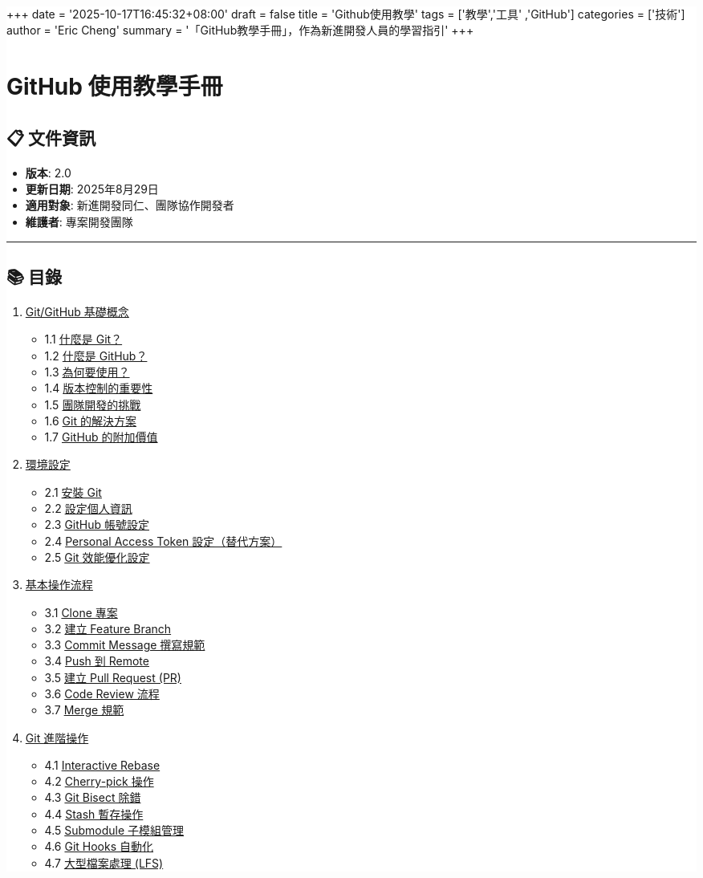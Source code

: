 +++
date = '2025-10-17T16:45:32+08:00'
draft = false
title = 'Github使用教學'
tags = ['教學','工具' ,'GitHub']
categories = ['技術']
author = 'Eric Cheng'
summary = '「GitHub教學手冊」，作為新進開發人員的學習指引'
+++

# GitHub 使用教學手冊

## 📋 文件資訊

- **版本**: 2.0
- **更新日期**: 2025年8月29日
- **適用對象**: 新進開發同仁、團隊協作開發者
- **維護者**: 專案開發團隊

---

## 📚 目錄

1. [Git/GitHub 基礎概念](#1-gitgithub-基礎概念)
   - 1.1 [什麼是 Git？](#11-什麼是-git)
   - 1.2 [什麼是 GitHub？](#12-什麼是-github)
   - 1.3 [為何要使用？](#13-為何要使用)
   - 1.4 [版本控制的重要性](#14-版本控制的重要性)
   - 1.5 [團隊開發的挑戰](#15-團隊開發的挑戰)
   - 1.6 [Git 的解決方案](#16-git-的解決方案)
   - 1.7 [GitHub 的附加價值](#17-github-的附加價值)

2. [環境設定](#2-環境設定)
   - 2.1 [安裝 Git](#21-安裝-git)
   - 2.2 [設定個人資訊](#22-設定個人資訊)
   - 2.3 [GitHub 帳號設定](#23-github-帳號設定)
   - 2.4 [Personal Access Token 設定（替代方案）](#24-personal-access-token-設定替代方案)
   - 2.5 [Git 效能優化設定](#25-git-效能優化設定)

3. [基本操作流程](#3-基本操作流程)
   - 3.1 [Clone 專案](#31-clone-專案)
   - 3.2 [建立 Feature Branch](#32-建立-feature-branch)
   - 3.3 [Commit Message 撰寫規範](#33-commit-message-撰寫規範)
   - 3.4 [Push 到 Remote](#34-push-到-remote)
   - 3.5 [建立 Pull Request (PR)](#35-建立-pull-request-pr)
   - 3.6 [Code Review 流程](#36-code-review-流程)
   - 3.7 [Merge 規範](#37-merge-規範)

4. [Git 進階操作](#4-git-進階操作)
   - 4.1 [Interactive Rebase](#41-interactive-rebase)
   - 4.2 [Cherry-pick 操作](#42-cherry-pick-操作)
   - 4.3 [Git Bisect 除錯](#43-git-bisect-除錯)
   - 4.4 [Stash 暫存操作](#44-stash-暫存操作)
   - 4.5 [Submodule 子模組管理](#45-submodule-子模組管理)
   - 4.6 [Git Hooks 自動化](#46-git-hooks-自動化)
   - 4.7 [大型檔案處理 (LFS)](#47-大型檔案處理-lfs)
